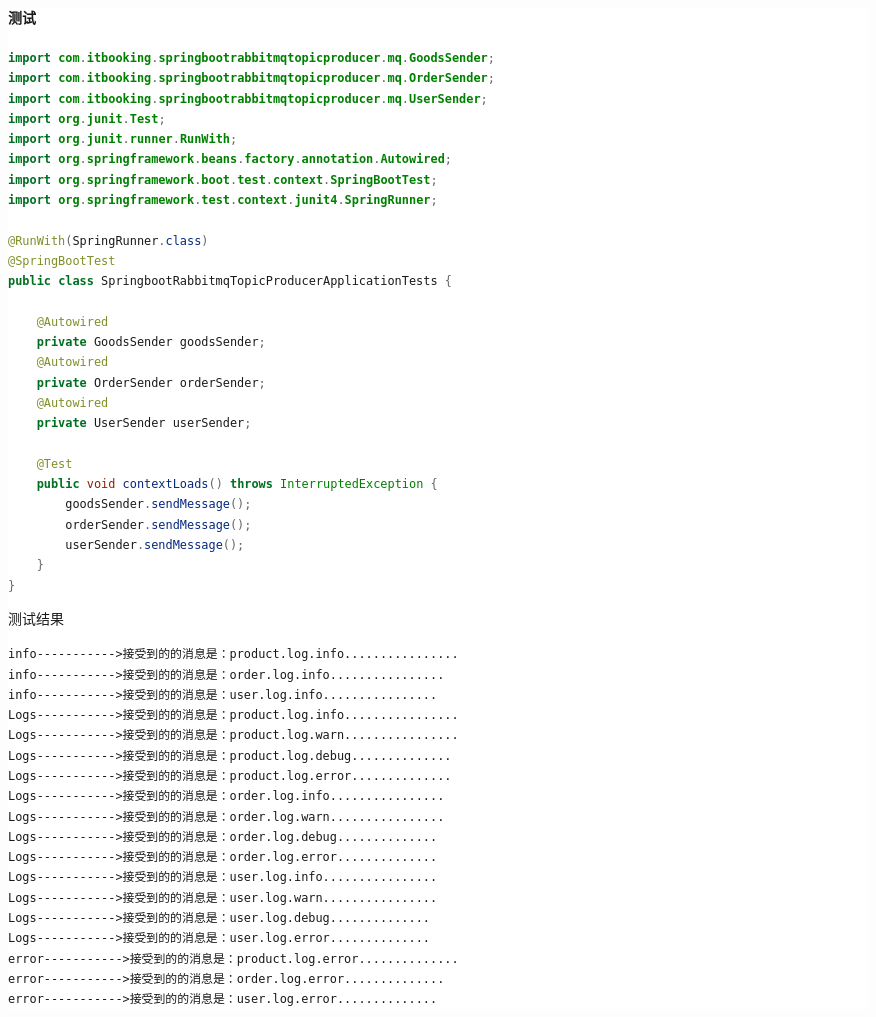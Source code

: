 #### 测试

```java
import com.itbooking.springbootrabbitmqtopicproducer.mq.GoodsSender;
import com.itbooking.springbootrabbitmqtopicproducer.mq.OrderSender;
import com.itbooking.springbootrabbitmqtopicproducer.mq.UserSender;
import org.junit.Test;
import org.junit.runner.RunWith;
import org.springframework.beans.factory.annotation.Autowired;
import org.springframework.boot.test.context.SpringBootTest;
import org.springframework.test.context.junit4.SpringRunner;

@RunWith(SpringRunner.class)
@SpringBootTest
public class SpringbootRabbitmqTopicProducerApplicationTests {

    @Autowired
    private GoodsSender goodsSender;
    @Autowired
    private OrderSender orderSender;
    @Autowired
    private UserSender userSender;

    @Test
    public void contextLoads() throws InterruptedException {
        goodsSender.sendMessage();
        orderSender.sendMessage();
        userSender.sendMessage();
    }
}
```

测试结果

```properties
info----------->接受到的的消息是：product.log.info................
info----------->接受到的的消息是：order.log.info................
info----------->接受到的的消息是：user.log.info................
Logs----------->接受到的的消息是：product.log.info................
Logs----------->接受到的的消息是：product.log.warn................
Logs----------->接受到的的消息是：product.log.debug..............
Logs----------->接受到的的消息是：product.log.error..............
Logs----------->接受到的的消息是：order.log.info................
Logs----------->接受到的的消息是：order.log.warn................
Logs----------->接受到的的消息是：order.log.debug..............
Logs----------->接受到的的消息是：order.log.error..............
Logs----------->接受到的的消息是：user.log.info................
Logs----------->接受到的的消息是：user.log.warn................
Logs----------->接受到的的消息是：user.log.debug..............
Logs----------->接受到的的消息是：user.log.error..............
error----------->接受到的的消息是：product.log.error..............
error----------->接受到的的消息是：order.log.error..............
error----------->接受到的的消息是：user.log.error..............
```
